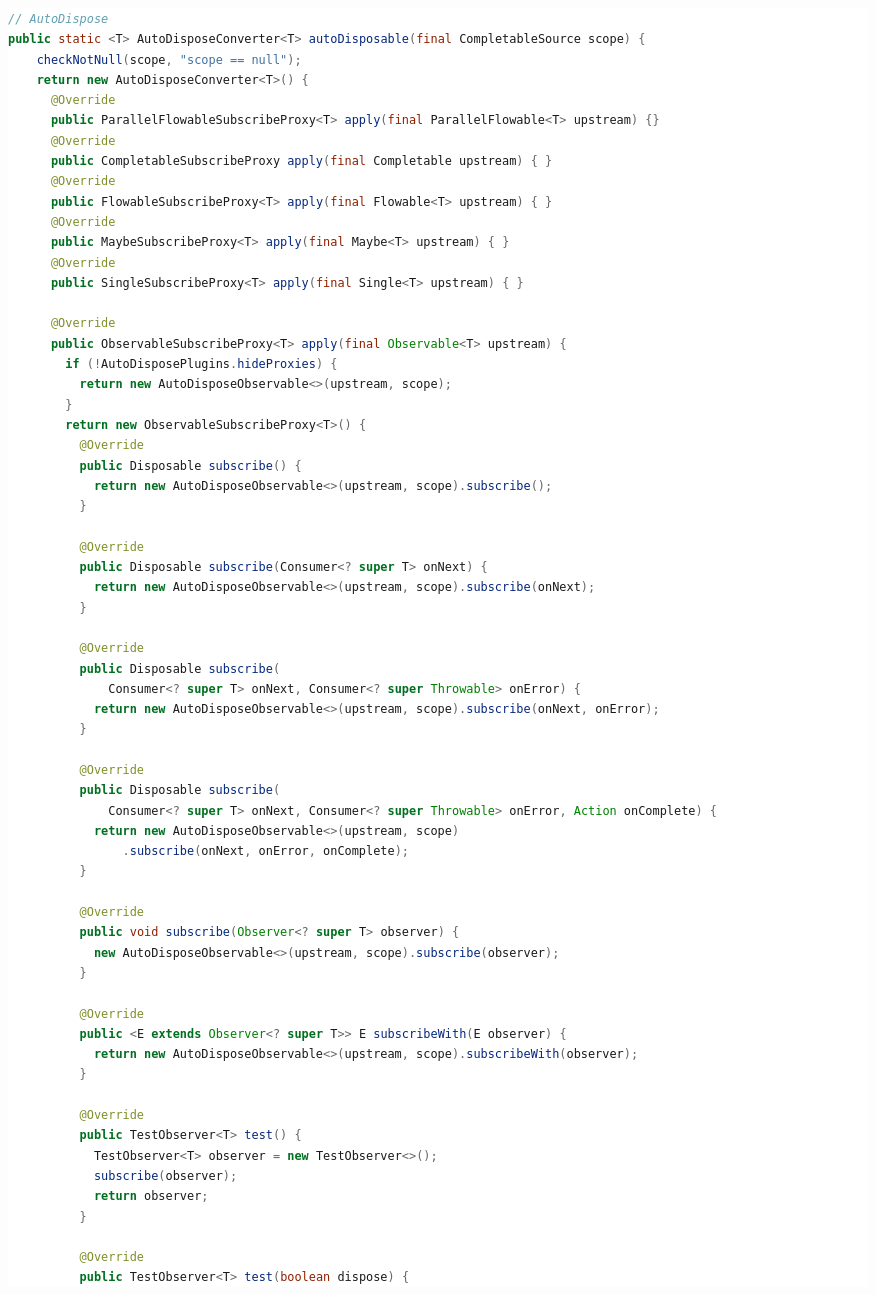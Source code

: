 ```java
// AutoDispose
public static <T> AutoDisposeConverter<T> autoDisposable(final CompletableSource scope) {
    checkNotNull(scope, "scope == null");
    return new AutoDisposeConverter<T>() {
      @Override
      public ParallelFlowableSubscribeProxy<T> apply(final ParallelFlowable<T> upstream) {}
      @Override
      public CompletableSubscribeProxy apply(final Completable upstream) { }
      @Override
      public FlowableSubscribeProxy<T> apply(final Flowable<T> upstream) { }
      @Override
      public MaybeSubscribeProxy<T> apply(final Maybe<T> upstream) { }
      @Override
      public SingleSubscribeProxy<T> apply(final Single<T> upstream) { }
      
      @Override
      public ObservableSubscribeProxy<T> apply(final Observable<T> upstream) {
        if (!AutoDisposePlugins.hideProxies) {
          return new AutoDisposeObservable<>(upstream, scope);
        }
        return new ObservableSubscribeProxy<T>() {
          @Override
          public Disposable subscribe() {
            return new AutoDisposeObservable<>(upstream, scope).subscribe();
          }

          @Override
          public Disposable subscribe(Consumer<? super T> onNext) {
            return new AutoDisposeObservable<>(upstream, scope).subscribe(onNext);
          }

          @Override
          public Disposable subscribe(
              Consumer<? super T> onNext, Consumer<? super Throwable> onError) {
            return new AutoDisposeObservable<>(upstream, scope).subscribe(onNext, onError);
          }

          @Override
          public Disposable subscribe(
              Consumer<? super T> onNext, Consumer<? super Throwable> onError, Action onComplete) {
            return new AutoDisposeObservable<>(upstream, scope)
                .subscribe(onNext, onError, onComplete);
          }

          @Override
          public void subscribe(Observer<? super T> observer) {
            new AutoDisposeObservable<>(upstream, scope).subscribe(observer);
          }

          @Override
          public <E extends Observer<? super T>> E subscribeWith(E observer) {
            return new AutoDisposeObservable<>(upstream, scope).subscribeWith(observer);
          }

          @Override
          public TestObserver<T> test() {
            TestObserver<T> observer = new TestObserver<>();
            subscribe(observer);
            return observer;
          }

          @Override
          public TestObserver<T> test(boolean dispose) {
```